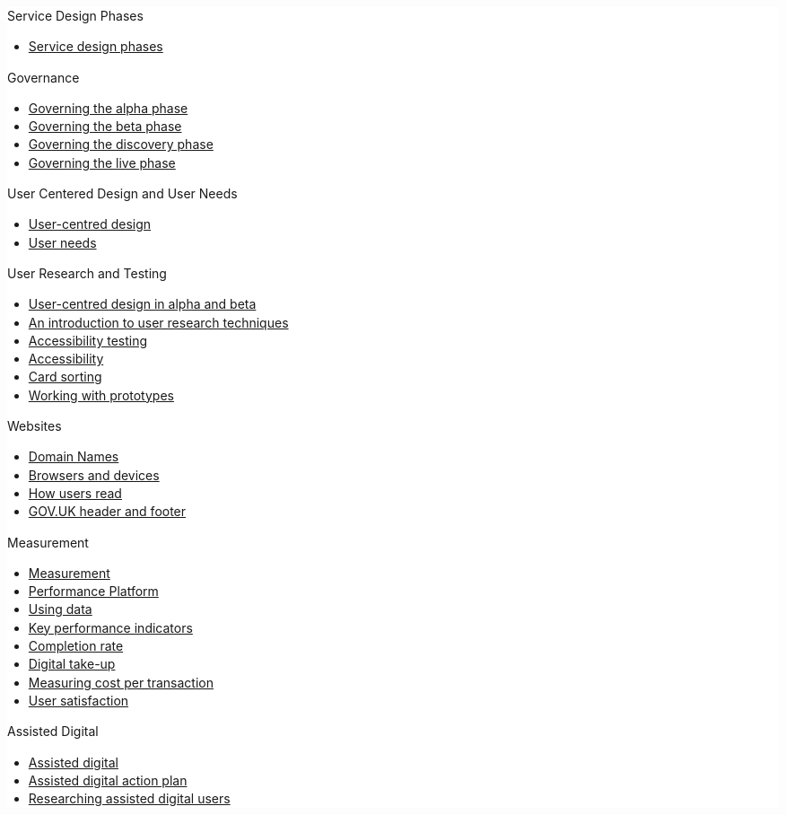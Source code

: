 Service Design Phases
* [Service design phases](https://www.gov.uk/service-manual/phases/index.html)

Governance
* [Governing the alpha phase](https://www.gov.uk/service-manual/phases/index.html)
* [Governing the beta phase](https://www.gov.uk/service-manual/governance/governing-the-beta-phase.html)
* [Governing the discovery phase](https://www.gov.uk/service-manual/governance/governing-the-discovery-phase.html)
* [Governing the live phase](https://www.gov.uk/service-manual/governance/governing-the-live-phase.html)

User Centered Design and User Needs
* [User-centred design](https://www.gov.uk/service-manual/user-centred-design/index.html)
* [User needs](https://www.gov.uk/service-manual/user-centred-design/user-needs.html)

User Research and Testing
* [User-centred design in alpha and beta](https://www.gov.uk/service-manual/user-centred-design/user-centred-design-alpha-beta.html)
* [An introduction to user research techniques](https://www.gov.uk/service-manual/user-centred-design/user-research/index.html)
* [Accessibility testing](https://www.gov.uk/service-manual/user-centred-design/user-research/accessibility-testing.html)
* [Accessibility](https://www.gov.uk/service-manual/user-centred-design/accessibility.html)
* [Card sorting](https://www.gov.uk/service-manual/user-centred-design/card-sorting.html)
* [Working with prototypes](https://www.gov.uk/service-manual/user-centred-design/working-with-prototypes.html)

Websites
* [Domain Names](https://www.gov.uk/service-manual/domain-names/index.html)
* [Browsers and devices](https://www.gov.uk/service-manual/user-centred-design/browsers-and-devices.html)
* [How users read](https://www.gov.uk/service-manual/user-centred-design/how-users-read.html)
* [GOV.UK header and footer](https://www.gov.uk/service-manual/user-centred-design/resources/header-footer.html)

Measurement
* [Measurement](https://www.gov.uk/service-manual/measurement/index.html)
* [Performance Platform](https://www.gov.uk/service-manual/measurement/performance-platform.html)
* [Using data](https://www.gov.uk/service-manual/measurement/using-data.html)
* [Key performance indicators](https://www.gov.uk/service-manual/measurement/other-kpis.html)
* [Completion rate](https://www.gov.uk/service-manual/measurement/completion-rate.html)
* [Digital take-up](https://www.gov.uk/service-manual/measurement/digital-takeup.html)
* [Measuring cost per transaction](https://www.gov.uk/service-manual/measurement/cost-per-transaction.html)
* [User satisfaction](https://www.gov.uk/service-manual/measurement/user-satisfaction.html)

Assisted Digital
* [Assisted digital](https://www.gov.uk/service-manual/assisted-digital/index.html)
* [Assisted digital action plan](https://www.gov.uk/service-manual/assisted-digital/action-plan.html)
* [Researching assisted digital users](https://www.gov.uk/service-manual/assisted-digital/assisted-digital-user-research.html)
